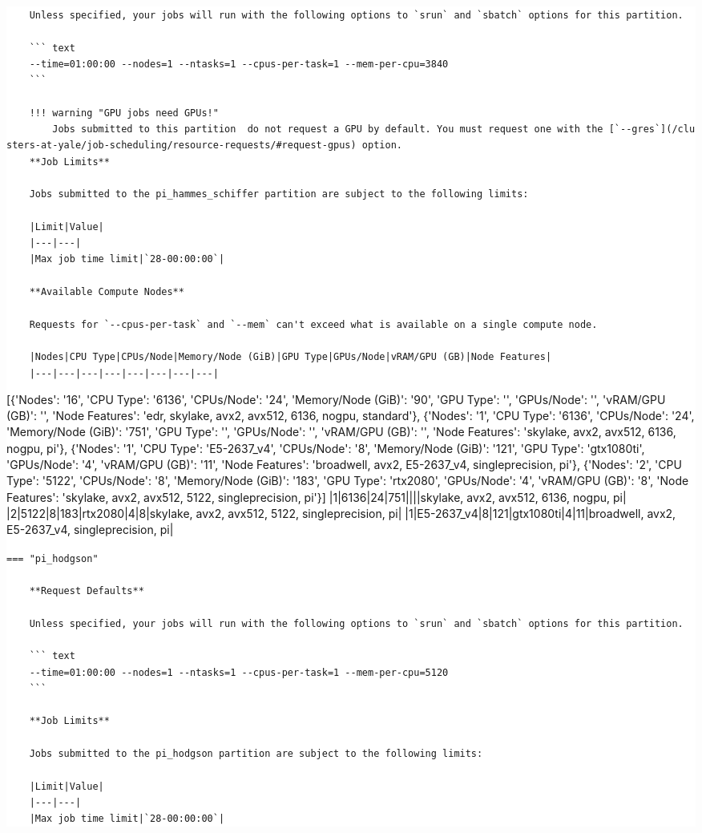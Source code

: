         Unless specified, your jobs will run with the following options to `srun` and `sbatch` options for this partition.

        ``` text
        --time=01:00:00 --nodes=1 --ntasks=1 --cpus-per-task=1 --mem-per-cpu=3840
        ```

        !!! warning "GPU jobs need GPUs!"
            Jobs submitted to this partition  do not request a GPU by default. You must request one with the [`--gres`](/clusters-at-yale/job-scheduling/resource-requests/#request-gpus) option.
        **Job Limits**

        Jobs submitted to the pi_hammes_schiffer partition are subject to the following limits:

        |Limit|Value|
        |---|---|
        |Max job time limit|`28-00:00:00`|

        **Available Compute Nodes**

        Requests for `--cpus-per-task` and `--mem` can't exceed what is available on a single compute node.

        |Nodes|CPU Type|CPUs/Node|Memory/Node (GiB)|GPU Type|GPUs/Node|vRAM/GPU (GB)|Node Features|
        |---|---|---|---|---|---|---|---|
[{'Nodes': '16', 'CPU Type': '6136', 'CPUs/Node': '24', 'Memory/Node (GiB)': '90', 'GPU Type': '', 'GPUs/Node': '', 'vRAM/GPU (GB)': '', 'Node Features': 'edr, skylake, avx2, avx512, 6136, nogpu, standard'}, {'Nodes': '1', 'CPU Type': '6136', 'CPUs/Node': '24', 'Memory/Node (GiB)': '751', 'GPU Type': '', 'GPUs/Node': '', 'vRAM/GPU (GB)': '', 'Node Features': 'skylake, avx2, avx512, 6136, nogpu, pi'}, {'Nodes': '1', 'CPU Type': 'E5-2637_v4', 'CPUs/Node': '8', 'Memory/Node (GiB)': '121', 'GPU Type': 'gtx1080ti', 'GPUs/Node': '4', 'vRAM/GPU (GB)': '11', 'Node Features': 'broadwell, avx2, E5-2637_v4, singleprecision, pi'}, {'Nodes': '2', 'CPU Type': '5122', 'CPUs/Node': '8', 'Memory/Node (GiB)': '183', 'GPU Type': 'rtx2080', 'GPUs/Node': '4', 'vRAM/GPU (GB)': '8', 'Node Features': 'skylake, avx2, avx512, 5122, singleprecision, pi'}]
        |1|6136|24|751||||skylake, avx2, avx512, 6136, nogpu, pi|
        |2|5122|8|183|rtx2080|4|8|skylake, avx2, avx512, 5122, singleprecision, pi|
        |1|E5-2637_v4|8|121|gtx1080ti|4|11|broadwell, avx2, E5-2637_v4, singleprecision, pi|

    === "pi_hodgson"

        **Request Defaults**

        Unless specified, your jobs will run with the following options to `srun` and `sbatch` options for this partition.

        ``` text
        --time=01:00:00 --nodes=1 --ntasks=1 --cpus-per-task=1 --mem-per-cpu=5120
        ```

        **Job Limits**

        Jobs submitted to the pi_hodgson partition are subject to the following limits:

        |Limit|Value|
        |---|---|
        |Max job time limit|`28-00:00:00`|
